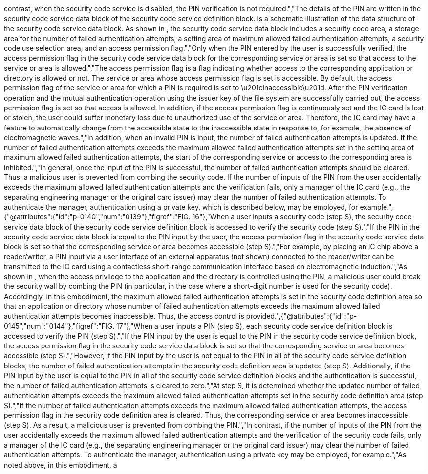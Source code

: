 contrast, when the security code service is disabled, the PIN verification is not required.","The details of the PIN are written in the security code service data block of the security code service definition block.  is a schematic illustration of the data structure of the security code service data block. As shown in , the security code service data block includes a security code area, a storage area for the number of failed authentication attempts, a setting area of maximum allowed failed authentication attempts, a security code use selection area, and an access permission flag.","Only when the PIN entered by the user is successfully verified, the access permission flag in the security code service data block for the corresponding service or area is set so that access to the service or area is allowed.","The access permission flag is a flag indicating whether access to the corresponding application or directory is allowed or not. The service or area whose access permission flag is set is accessible. By default, the access permission flag of the service or area for which a PIN is required is set to \u201cinaccessible\u201d. After the PIN verification operation and the mutual authentication operation using the issuer key of the file system are successfully carried out, the access permission flag is set so that access is allowed. In addition, if the access permission flag is continuously set and the IC card is lost or stolen, the user could suffer monetary loss due to unauthorized use of the service or area. Therefore, the IC card may have a feature to automatically change from the accessible state to the inaccessible state in response to, for example, the absence of electromagnetic waves.","In addition, when an invalid PIN is input, the number of failed authentication attempts is updated. If the number of failed authentication attempts exceeds the maximum allowed failed authentication attempts set in the setting area of maximum allowed failed authentication attempts, the start of the corresponding service or access to the corresponding area is inhibited.","In general, once the input of the PIN is successful, the number of failed authentication attempts should be cleared. Thus, a malicious user is prevented from combing the security code. If the number of inputs of the PIN from the user accidentally exceeds the maximum allowed failed authentication attempts and the verification fails, only a manager of the IC card (e.g., the separating engineering manager or the original card issuer) may clear the number of failed authentication attempts. To authenticate the manager, authentication using a private key, which is described below, may be employed, for example.",{"@attributes":{"id":"p-0140","num":"0139"},"figref":"FIG. 16"},"When a user inputs a security code (step S), the security code service data block of the security code service definition block is accessed to verify the security code (step S).","If the PIN in the security code service data block is equal to the PIN input by the user, the access permission flag in the security code service data block is set so that the corresponding service or area becomes accessible (step S).","For example, by placing an IC chip above a reader\/writer, a PIN input via a user interface of an external apparatus (not shown) connected to the reader\/writer can be transmitted to the IC card using a contactless short-range communication interface based on electromagnetic induction.","As shown in , when the access privilege to the application and the directory is controlled using the PIN, a malicious user could break the security wall by combing the PIN (in particular, in the case where a short-digit number is used for the security code). Accordingly, in this embodiment, the maximum allowed failed authentication attempts is set in the security code definition area so that an application or directory whose number of failed authentication attempts exceeds the maximum allowed failed authentication attempts becomes inaccessible. Thus, the access control is provided.",{"@attributes":{"id":"p-0145","num":"0144"},"figref":"FIG. 17"},"When a user inputs a PIN (step S), each security code service definition block is accessed to verify the PIN (step S).","If the PIN input by the user is equal to the PIN in the security code service definition block, the access permission flag in the security code service data block is set so that the corresponding service or area becomes accessible (step S).","However, if the PIN input by the user is not equal to the PIN in all of the security code service definition blocks, the number of failed authentication attempts in the security code definition area is updated (step S). Additionally, if the PIN input by the user is equal to the PIN in all of the security code service definition blocks and the authentication is successful, the number of failed authentication attempts is cleared to zero.","At step S, it is determined whether the updated number of failed authentication attempts exceeds the maximum allowed failed authentication attempts set in the security code definition area (step S).","If the number of failed authentication attempts exceeds the maximum allowed failed authentication attempts, the access permission flag in the security code definition area is cleared. Thus, the corresponding service or area becomes inaccessible (step S). As a result, a malicious user is prevented from combing the PIN.","In contrast, if the number of inputs of the PIN from the user accidentally exceeds the maximum allowed failed authentication attempts and the verification of the security code fails, only a manager of the IC card (e.g., the separating engineering manager or the original card issuer) may clear the number of failed authentication attempts. To authenticate the manager, authentication using a private key may be employed, for example.","As noted above, in this embodiment, a